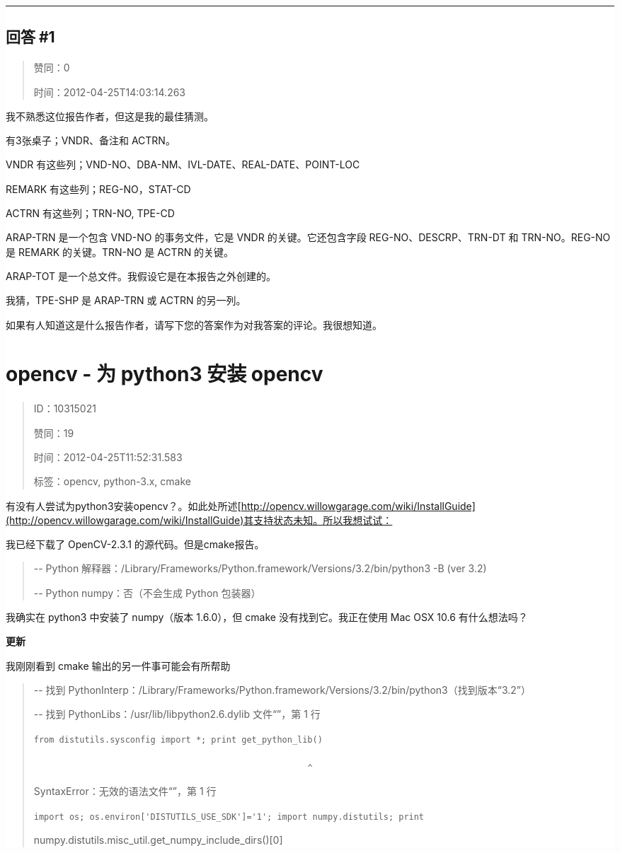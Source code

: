 * * *

## 回答 #1

> 赞同：0
> 
> 时间：2012-04-25T14:03:14.263

我不熟悉这位报告作者，但这是我的最佳猜测。

有3张桌子；VNDR、备注和 ACTRN。

VNDR 有这些列；VND-NO、DBA-NM、IVL-DATE、REAL-DATE、POINT-LOC

REMARK 有这些列；REG-NO，STAT-CD

ACTRN 有这些列；TRN-NO, TPE-CD

ARAP-TRN 是一个包含 VND-NO 的事务文件，它是 VNDR 的关键。它还包含字段 REG-NO、DESCRP、TRN-DT 和 TRN-NO。REG-NO 是 REMARK 的关键。TRN-NO 是 ACTRN 的关键。

ARAP-TOT 是一个总文件。我假设它是在本报告之外创建的。

我猜，TPE-SHP 是 ARAP-TRN 或 ACTRN 的另一列。

如果有人知道这是什么报告作者，请写下您的答案作为对我答案的评论。我很想知道。

# opencv - 为 python3 安装 opencv

> ID：10315021
> 
> 赞同：19
> 
> 时间：2012-04-25T11:52:31.583
> 
> 标签：opencv, python-3.x, cmake

有没有人尝试为python3安装opencv？。如此处所述[http://opencv.willowgarage.com/wiki/InstallGuide](http://opencv.willowgarage.com/wiki/InstallGuide)其支持状态未知。所以我想试试：

我已经下载了 OpenCV-2.3.1 的源代码。但是cmake报告。

> -- Python 解释器：/Library/Frameworks/Python.framework/Versions/3.2/bin/python3 -B (ver 3.2)
> 
> -- Python numpy：否（不会生成 Python 包装器）

我确实在 python3 中安装了 numpy（版本 1.6.0），但 cmake 没有找到它。我正在使用 Mac OSX 10.6 有什么想法吗？

**更新**

我刚刚看到 cmake 输出的另一件事可能会有所帮助

> -- 找到 PythonInterp：/Library/Frameworks/Python.framework/Versions/3.2/bin/python3（找到版本“3.2”）
> 
> -- 找到 PythonLibs：/usr/lib/libpython2.6.dylib 文件“”，第 1 行
> 
> ```
> from distutils.sysconfig import *; print get_python_lib()
> 
>                                                       ^ 
> ```
> 
> SyntaxError：无效的语法文件“”，第 1 行
> 
> ```
> import os; os.environ['DISTUTILS_USE_SDK']='1'; import numpy.distutils; print 
> ```
> 
> numpy.distutils.misc_util.get_numpy_include_dirs()[0]
> 